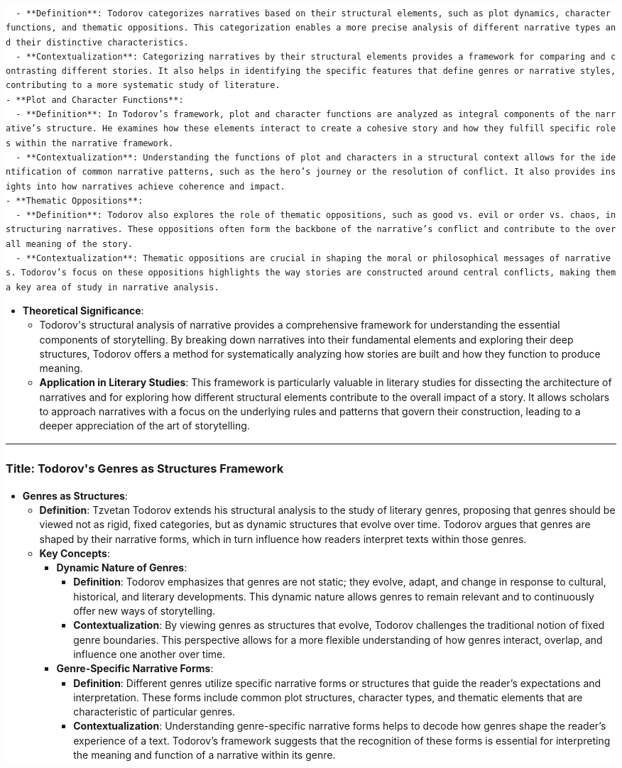       - **Definition**: Todorov categorizes narratives based on their structural elements, such as plot dynamics, character functions, and thematic oppositions. This categorization enables a more precise analysis of different narrative types and their distinctive characteristics.
      - **Contextualization**: Categorizing narratives by their structural elements provides a framework for comparing and contrasting different stories. It also helps in identifying the specific features that define genres or narrative styles, contributing to a more systematic study of literature.
    - **Plot and Character Functions**:
      - **Definition**: In Todorov’s framework, plot and character functions are analyzed as integral components of the narrative’s structure. He examines how these elements interact to create a cohesive story and how they fulfill specific roles within the narrative framework.
      - **Contextualization**: Understanding the functions of plot and characters in a structural context allows for the identification of common narrative patterns, such as the hero’s journey or the resolution of conflict. It also provides insights into how narratives achieve coherence and impact.
    - **Thematic Oppositions**:
      - **Definition**: Todorov also explores the role of thematic oppositions, such as good vs. evil or order vs. chaos, in structuring narratives. These oppositions often form the backbone of the narrative’s conflict and contribute to the overall meaning of the story.
      - **Contextualization**: Thematic oppositions are crucial in shaping the moral or philosophical messages of narratives. Todorov’s focus on these oppositions highlights the way stories are constructed around central conflicts, making them a key area of study in narrative analysis.
  - **Theoretical Significance**:
    - Todorov's structural analysis of narrative provides a comprehensive framework for understanding the essential components of storytelling. By breaking down narratives into their fundamental elements and exploring their deep structures, Todorov offers a method for systematically analyzing how stories are built and how they function to produce meaning.
    - **Application in Literary Studies**: This framework is particularly valuable in literary studies for dissecting the architecture of narratives and for exploring how different structural elements contribute to the overall impact of a story. It allows scholars to approach narratives with a focus on the underlying rules and patterns that govern their construction, leading to a deeper appreciation of the art of storytelling.

***

### Title: **Todorov's Genres as Structures Framework**

- **Genres as Structures**:
  - **Definition**: Tzvetan Todorov extends his structural analysis to the study of literary genres, proposing that genres should be viewed not as rigid, fixed categories, but as dynamic structures that evolve over time. Todorov argues that genres are shaped by their narrative forms, which in turn influence how readers interpret texts within those genres.
  - **Key Concepts**:
    - **Dynamic Nature of Genres**:
      - **Definition**: Todorov emphasizes that genres are not static; they evolve, adapt, and change in response to cultural, historical, and literary developments. This dynamic nature allows genres to remain relevant and to continuously offer new ways of storytelling.
      - **Contextualization**: By viewing genres as structures that evolve, Todorov challenges the traditional notion of fixed genre boundaries. This perspective allows for a more flexible understanding of how genres interact, overlap, and influence one another over time.
    - **Genre-Specific Narrative Forms**:
      - **Definition**: Different genres utilize specific narrative forms or structures that guide the reader’s expectations and interpretation. These forms include common plot structures, character types, and thematic elements that are characteristic of particular genres.
      - **Contextualization**: Understanding genre-specific narrative forms helps to decode how genres shape the reader’s experience of a text. Todorov’s framework suggests that the recognition of these forms is essential for interpreting the meaning and function of a narrative within its genre.

